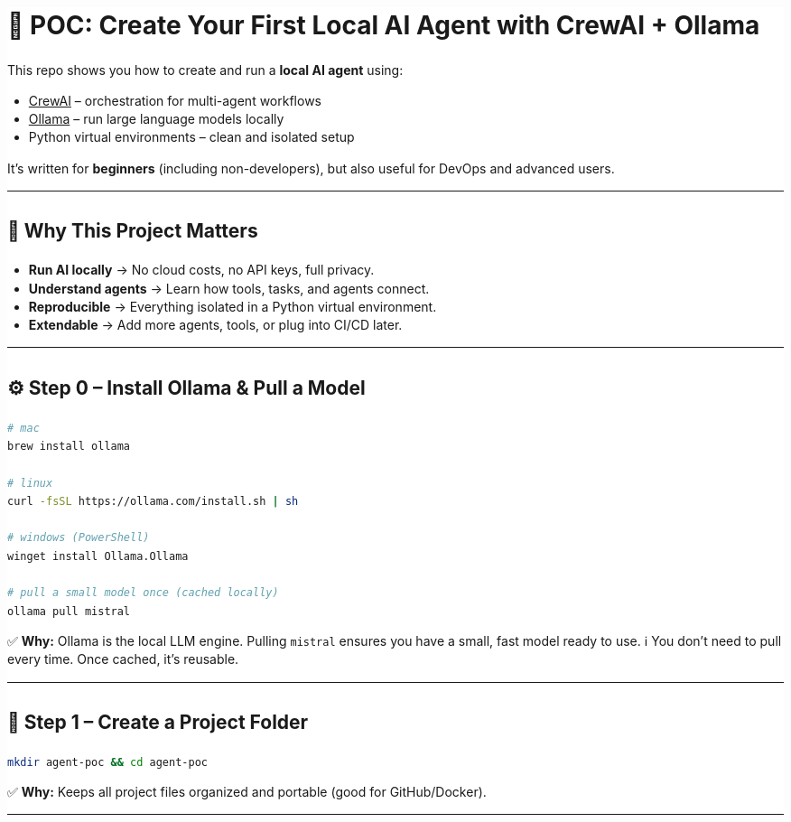 
# 🚀 POC: Create Your First Local AI Agent with CrewAI + Ollama

This repo shows you how to create and run a **local AI agent** using:
- [CrewAI](https://github.com/joaomdmoura/crewai) – orchestration for multi-agent workflows  
- [Ollama](https://ollama.com/) – run large language models locally  
- Python virtual environments – clean and isolated setup  

It’s written for **beginners** (including non-developers), but also useful for DevOps and advanced users.  

---

## 🌟 Why This Project Matters
- **Run AI locally** → No cloud costs, no API keys, full privacy.  
- **Understand agents** → Learn how tools, tasks, and agents connect.  
- **Reproducible** → Everything isolated in a Python virtual environment.  
- **Extendable** → Add more agents, tools, or plug into CI/CD later.  

---

## ⚙️ Step 0 – Install Ollama & Pull a Model

```bash
# mac
brew install ollama

# linux
curl -fsSL https://ollama.com/install.sh | sh

# windows (PowerShell)
winget install Ollama.Ollama

# pull a small model once (cached locally)
ollama pull mistral
````

✅ **Why:** Ollama is the local LLM engine. Pulling `mistral` ensures you have a small, fast model ready to use.
ℹ️ You don’t need to pull every time. Once cached, it’s reusable.

---

## 📂 Step 1 – Create a Project Folder

```bash
mkdir agent-poc && cd agent-poc
```

✅ **Why:** Keeps all project files organized and portable (good for GitHub/Docker).

---
